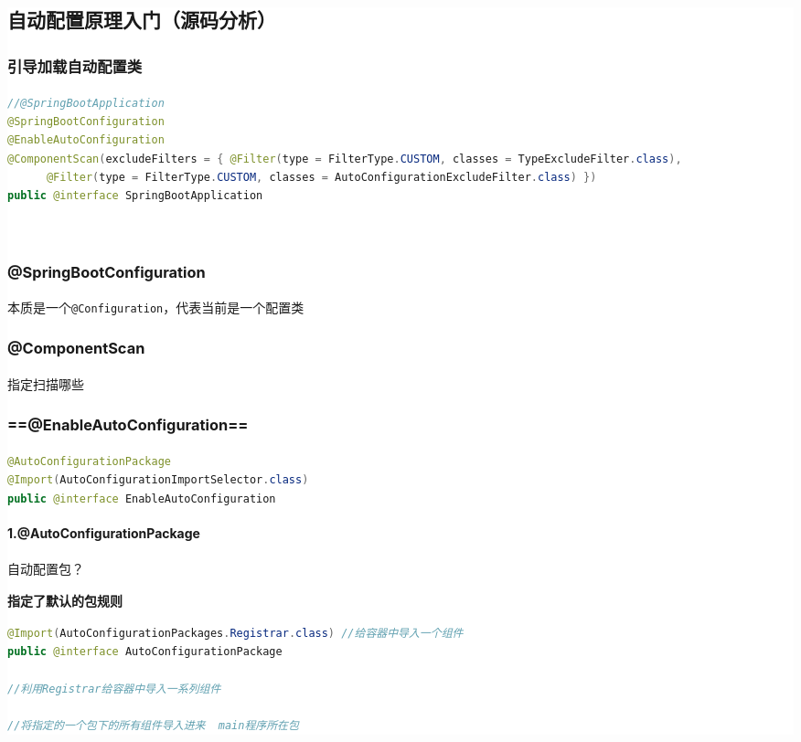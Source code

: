 



## 自动配置原理入门（源码分析）

### 引导加载自动配置类

```java
//@SpringBootApplication
@SpringBootConfiguration
@EnableAutoConfiguration
@ComponentScan(excludeFilters = { @Filter(type = FilterType.CUSTOM, classes = TypeExcludeFilter.class),
      @Filter(type = FilterType.CUSTOM, classes = AutoConfigurationExcludeFilter.class) })
public @interface SpringBootApplication 
    
    
```





### @SpringBootConfiguration

本质是一个`@Configuration`，代表当前是一个配置类





### @ComponentScan

指定扫描哪些





### ==@EnableAutoConfiguration==

```java
@AutoConfigurationPackage
@Import(AutoConfigurationImportSelector.class)
public @interface EnableAutoConfiguration
```





#### 1.@AutoConfigurationPackage

自动配置包？

**指定了默认的包规则**

```java
@Import(AutoConfigurationPackages.Registrar.class) //给容器中导入一个组件
public @interface AutoConfigurationPackage
    
//利用Registrar给容器中导入一系列组件
    
//将指定的一个包下的所有组件导入进来  main程序所在包
```

